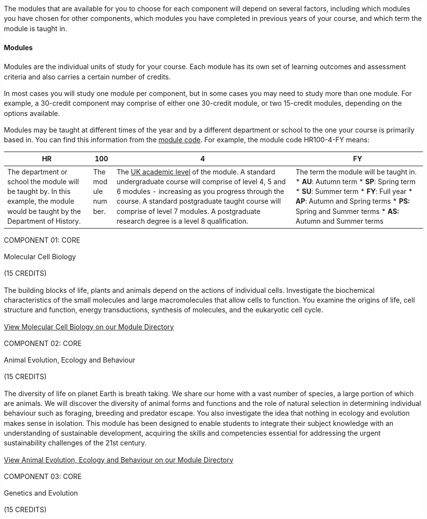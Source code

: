 The modules that are available for you to choose for each component will depend on several factors, including which modules you have chosen for other components, which modules you have completed in previous years of your course, and which term the module is taught in.

#### Modules

Modules are the individual units of study for your course. Each module has its own set of learning outcomes and assessment criteria and also carries a certain number of credits.

In most cases you will study one module per component, but in some cases you may need to study more than one module. For example, a 30-credit component may comprise of either one 30-credit module, or two 15-credit modules, depending on the options available.

Modules may be taught at different times of the year and by a different department or school to the one your course is primarily based in. You can find this information from the [module code](https://www1.essex.ac.uk/modules/codes.aspx). For example, the module code HR100-4-FY means:

| HR | 100 | 4 | FY |
| --- | --- | --- | --- |
| The department or school the module will be taught by.  In this example, the module would be taught by the Department of History. | The module number. | The [UK academic level](https://www.gov.uk/what-different-qualification-levels-mean/list-of-qualification-levels) of the module.  A standard undergraduate course will comprise of level 4, 5 and 6 modules - increasing as you progress through the course.  A standard postgraduate taught course will comprise of level 7 modules.  A postgraduate research degree is a level 8 qualification. | The term the module will be taught in.   * **AU**: Autumn term * **SP**: Spring term * **SU**: Summer term * **FY**: Full year * **AP**: Autumn and Spring terms * **PS:** Spring and Summer terms * **AS:** Autumn and Summer terms |

COMPONENT 01: CORE

Molecular Cell Biology

(15 CREDITS)

The building blocks of life, plants and animals depend on the actions of individual cells. Investigate the biochemical characteristics of the small molecules and large macromolecules that allow cells to function. You examine the origins of life, cell structure and function, energy transductions, synthesis of molecules, and the eukaryotic cell cycle.

[View Molecular Cell Biology on our Module Directory](https://www1.essex.ac.uk/modules/Default.aspx?coursecode=BS101&year=25)

COMPONENT 02: CORE

Animal Evolution, Ecology and Behaviour

(15 CREDITS)

The diversity of life on planet Earth is breath taking. We share our home with a vast number of species, a large portion of which are animals. We will discover the diversity of animal forms and functions and the role of natural selection in determining individual behaviour such as foraging, breeding and predator escape. You also investigate the idea that nothing in ecology and evolution makes sense in isolation.
This module has been designed to enable students to integrate their subject knowledge with an understanding of sustainable development, acquiring the skills and competencies essential for addressing the urgent sustainability challenges of the 21st century.

[View Animal Evolution, Ecology and Behaviour on our Module Directory](https://www1.essex.ac.uk/modules/Default.aspx?coursecode=BS113&year=25)

COMPONENT 03: CORE

Genetics and Evolution

(15 CREDITS)

